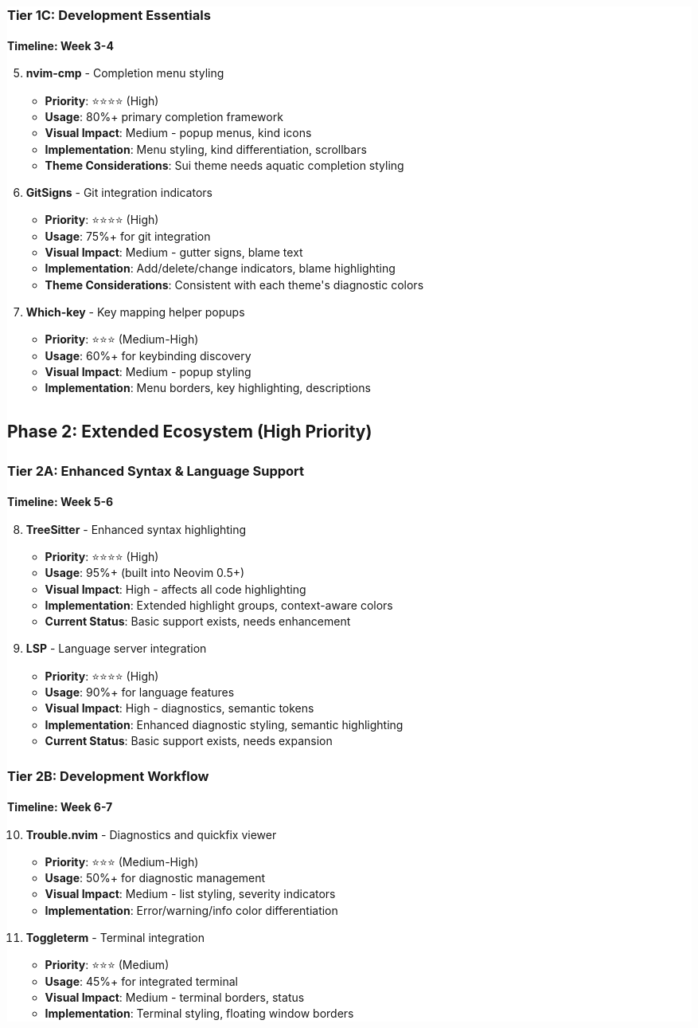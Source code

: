 ### Tier 1C: Development Essentials
**Timeline: Week 3-4**

5. **nvim-cmp** - Completion menu styling
   - **Priority**: ⭐⭐⭐⭐ (High)
   - **Usage**: 80%+ primary completion framework
   - **Visual Impact**: Medium - popup menus, kind icons
   - **Implementation**: Menu styling, kind differentiation, scrollbars
   - **Theme Considerations**: Sui theme needs aquatic completion styling

6. **GitSigns** - Git integration indicators
   - **Priority**: ⭐⭐⭐⭐ (High)
   - **Usage**: 75%+ for git integration
   - **Visual Impact**: Medium - gutter signs, blame text
   - **Implementation**: Add/delete/change indicators, blame highlighting
   - **Theme Considerations**: Consistent with each theme's diagnostic colors

7. **Which-key** - Key mapping helper popups
   - **Priority**: ⭐⭐⭐ (Medium-High)
   - **Usage**: 60%+ for keybinding discovery
   - **Visual Impact**: Medium - popup styling
   - **Implementation**: Menu borders, key highlighting, descriptions

## Phase 2: Extended Ecosystem (High Priority)

### Tier 2A: Enhanced Syntax & Language Support
**Timeline: Week 5-6**

8. **TreeSitter** - Enhanced syntax highlighting
   - **Priority**: ⭐⭐⭐⭐ (High)
   - **Usage**: 95%+ (built into Neovim 0.5+)
   - **Visual Impact**: High - affects all code highlighting
   - **Implementation**: Extended highlight groups, context-aware colors
   - **Current Status**: Basic support exists, needs enhancement

9. **LSP** - Language server integration
   - **Priority**: ⭐⭐⭐⭐ (High)
   - **Usage**: 90%+ for language features
   - **Visual Impact**: High - diagnostics, semantic tokens
   - **Implementation**: Enhanced diagnostic styling, semantic highlighting
   - **Current Status**: Basic support exists, needs expansion

### Tier 2B: Development Workflow
**Timeline: Week 6-7**

10. **Trouble.nvim** - Diagnostics and quickfix viewer
    - **Priority**: ⭐⭐⭐ (Medium-High)
    - **Usage**: 50%+ for diagnostic management
    - **Visual Impact**: Medium - list styling, severity indicators
    - **Implementation**: Error/warning/info color differentiation

11. **Toggleterm** - Terminal integration
    - **Priority**: ⭐⭐⭐ (Medium)
    - **Usage**: 45%+ for integrated terminal
    - **Visual Impact**: Medium - terminal borders, status
    - **Implementation**: Terminal styling, floating window borders
